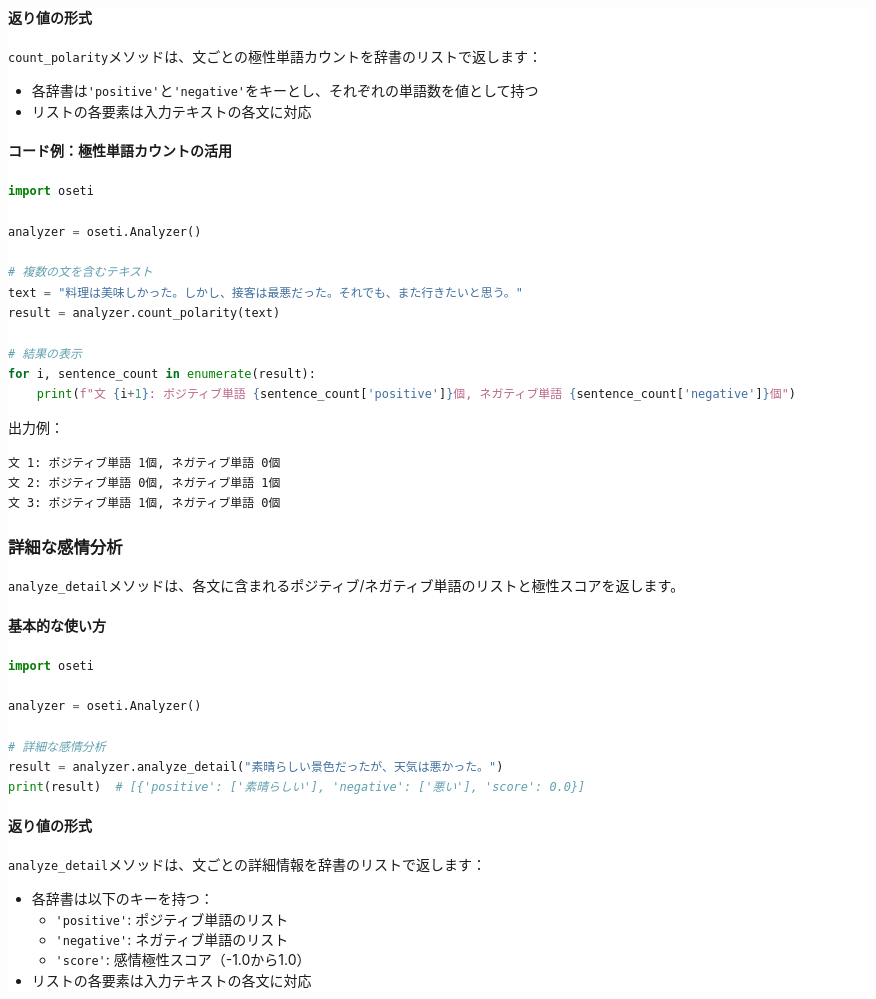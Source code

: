#### 返り値の形式

`count_polarity`メソッドは、文ごとの極性単語カウントを辞書のリストで返します：

- 各辞書は`'positive'`と`'negative'`をキーとし、それぞれの単語数を値として持つ
- リストの各要素は入力テキストの各文に対応

#### コード例：極性単語カウントの活用

```python
import oseti

analyzer = oseti.Analyzer()

# 複数の文を含むテキスト
text = "料理は美味しかった。しかし、接客は最悪だった。それでも、また行きたいと思う。"
result = analyzer.count_polarity(text)

# 結果の表示
for i, sentence_count in enumerate(result):
    print(f"文 {i+1}: ポジティブ単語 {sentence_count['positive']}個, ネガティブ単語 {sentence_count['negative']}個")
```

出力例：
```
文 1: ポジティブ単語 1個, ネガティブ単語 0個
文 2: ポジティブ単語 0個, ネガティブ単語 1個
文 3: ポジティブ単語 1個, ネガティブ単語 0個
```

### 詳細な感情分析

`analyze_detail`メソッドは、各文に含まれるポジティブ/ネガティブ単語のリストと極性スコアを返します。

#### 基本的な使い方

```python
import oseti

analyzer = oseti.Analyzer()

# 詳細な感情分析
result = analyzer.analyze_detail("素晴らしい景色だったが、天気は悪かった。")
print(result)  # [{'positive': ['素晴らしい'], 'negative': ['悪い'], 'score': 0.0}]
```

#### 返り値の形式

`analyze_detail`メソッドは、文ごとの詳細情報を辞書のリストで返します：

- 各辞書は以下のキーを持つ：
  - `'positive'`: ポジティブ単語のリスト
  - `'negative'`: ネガティブ単語のリスト
  - `'score'`: 感情極性スコア（-1.0から1.0）
- リストの各要素は入力テキストの各文に対応
